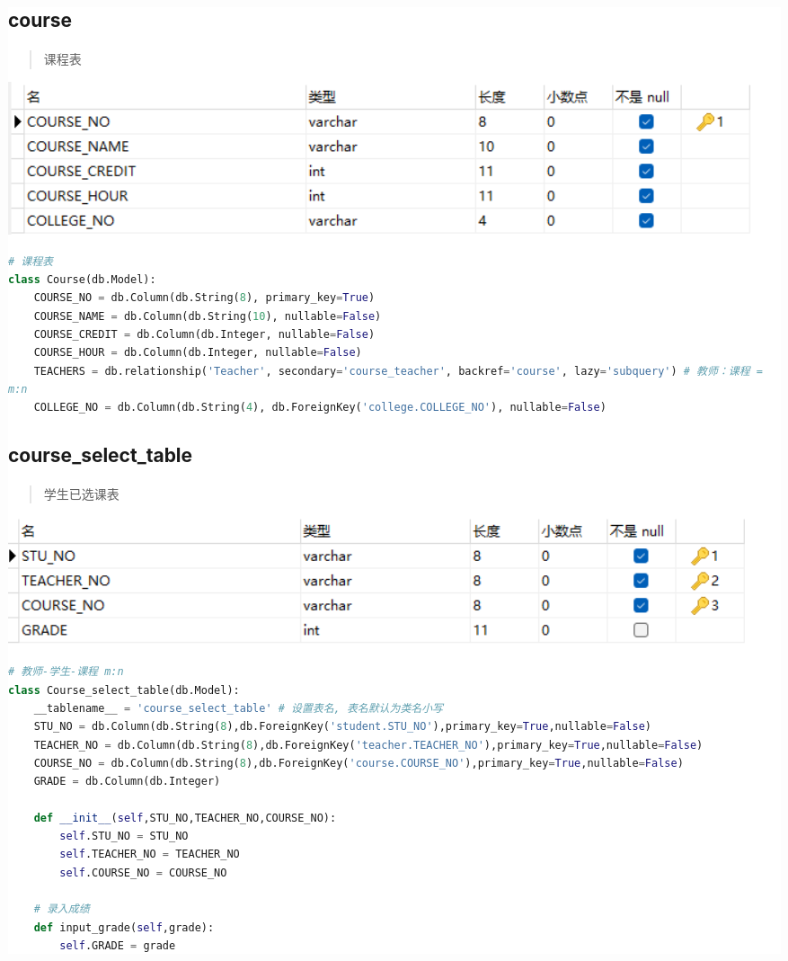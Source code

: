 

## course

> 课程表

![](说明/course.png)

```python
# 课程表
class Course(db.Model):
    COURSE_NO = db.Column(db.String(8), primary_key=True)
    COURSE_NAME = db.Column(db.String(10), nullable=False)
    COURSE_CREDIT = db.Column(db.Integer, nullable=False)
    COURSE_HOUR = db.Column(db.Integer, nullable=False)
    TEACHERS = db.relationship('Teacher', secondary='course_teacher', backref='course', lazy='subquery') # 教师：课程 = m:n
    COLLEGE_NO = db.Column(db.String(4), db.ForeignKey('college.COLLEGE_NO'), nullable=False)
```



## course_select_table

> 学生已选课表

![](说明/course_select_table.png)

```python
# 教师-学生-课程 m:n
class Course_select_table(db.Model):
    __tablename__ = 'course_select_table' # 设置表名, 表名默认为类名小写
    STU_NO = db.Column(db.String(8),db.ForeignKey('student.STU_NO'),primary_key=True,nullable=False)
    TEACHER_NO = db.Column(db.String(8),db.ForeignKey('teacher.TEACHER_NO'),primary_key=True,nullable=False)
    COURSE_NO = db.Column(db.String(8),db.ForeignKey('course.COURSE_NO'),primary_key=True,nullable=False)
    GRADE = db.Column(db.Integer)

    def __init__(self,STU_NO,TEACHER_NO,COURSE_NO):
        self.STU_NO = STU_NO
        self.TEACHER_NO = TEACHER_NO
        self.COURSE_NO = COURSE_NO
        
    # 录入成绩
    def input_grade(self,grade):
        self.GRADE = grade
```
